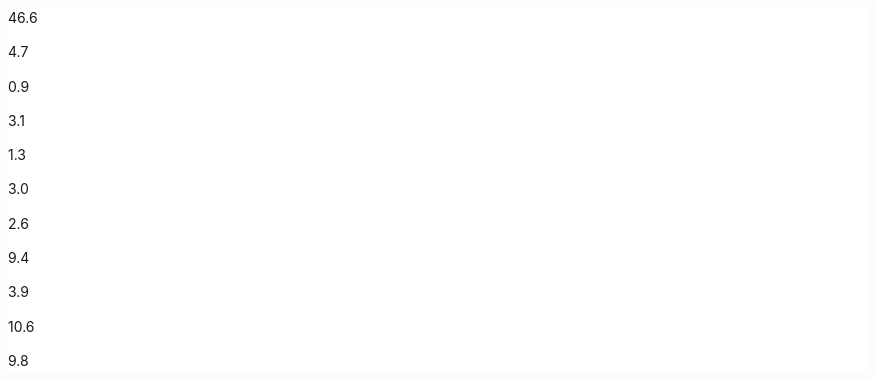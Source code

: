 </td>

<td style="text-align:right;">

46.6

</td>

<td style="text-align:right;">

4.7

</td>

<td style="text-align:right;">

0.9

</td>

<td style="text-align:right;">

3.1

</td>

<td style="text-align:right;">

1.3

</td>

<td style="text-align:right;">

3.0

</td>

<td style="text-align:right;">

2.6

</td>

<td style="text-align:right;">

9.4

</td>

<td style="text-align:right;">

3.9

</td>

<td style="text-align:right;">

10.6

</td>

<td style="text-align:right;">

9.8
